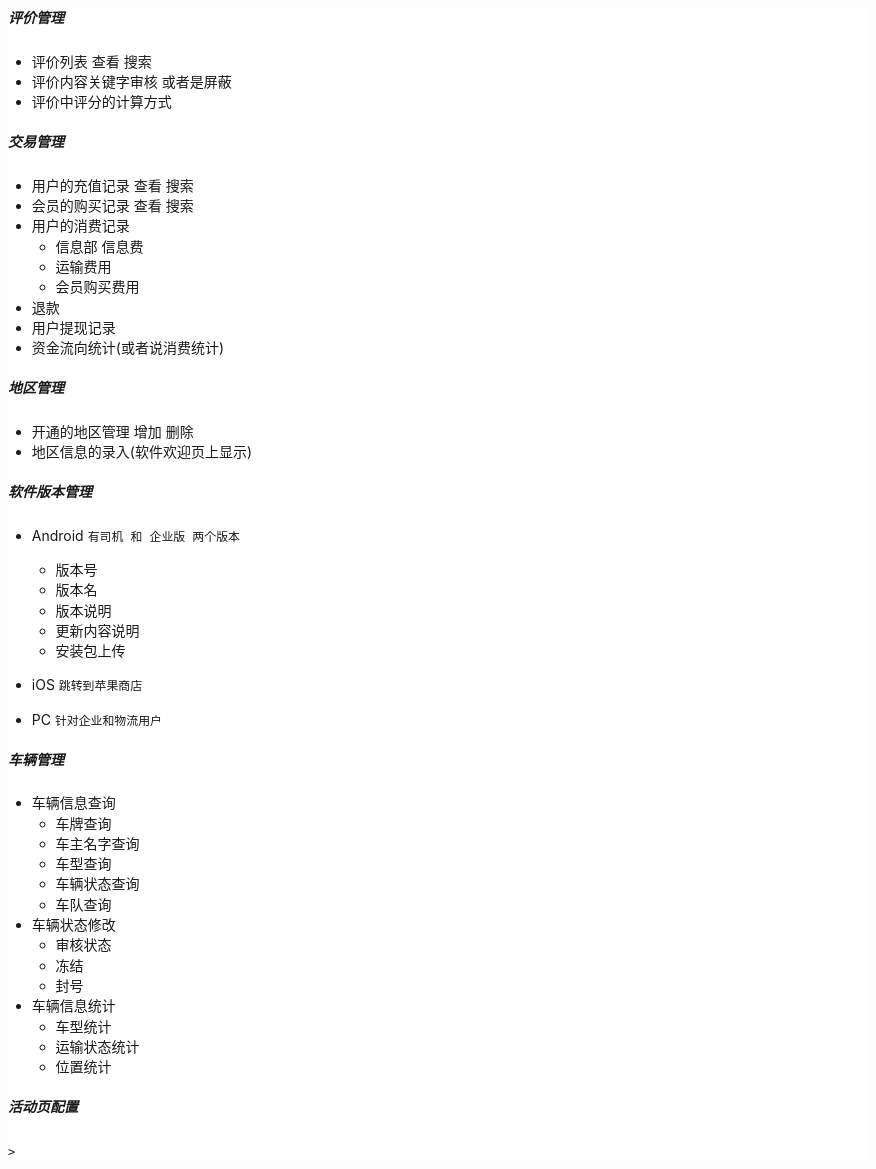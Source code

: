 ##### 评价管理
+ 评价列表 查看 搜索
+ 评价内容关键字审核 或者是屏蔽
+ 评价中评分的计算方式

##### 交易管理
+ 用户的充值记录 查看 搜索
+ 会员的购买记录 查看 搜索
+ 用户的消费记录
	* 信息部 信息费
	* 运输费用
	* 会员购买费用
+ 退款
+ 用户提现记录
+ 资金流向统计(或者说消费统计)

##### 地区管理
+ 开通的地区管理 增加 删除
+ 地区信息的录入(软件欢迎页上显示)

##### 软件版本管理
+ Android
	`有司机 和 企业版 两个版本`
	* 版本号
	* 版本名
	* 版本说明
	* 更新内容说明
	* 安装包上传

+ iOS
	`跳转到苹果商店`

+ PC
	`针对企业和物流用户`

##### 车辆管理
- 车辆信息查询
	+ 车牌查询
	+ 车主名字查询
	+ 车型查询
	+ 车辆状态查询
	+ 车队查询
- 车辆状态修改
	+ 审核状态
	+ 冻结
	+ 封号
- 车辆信息统计
	+ 车型统计
	+ 运输状态统计
	+ 位置统计


##### 活动页配置
	>
